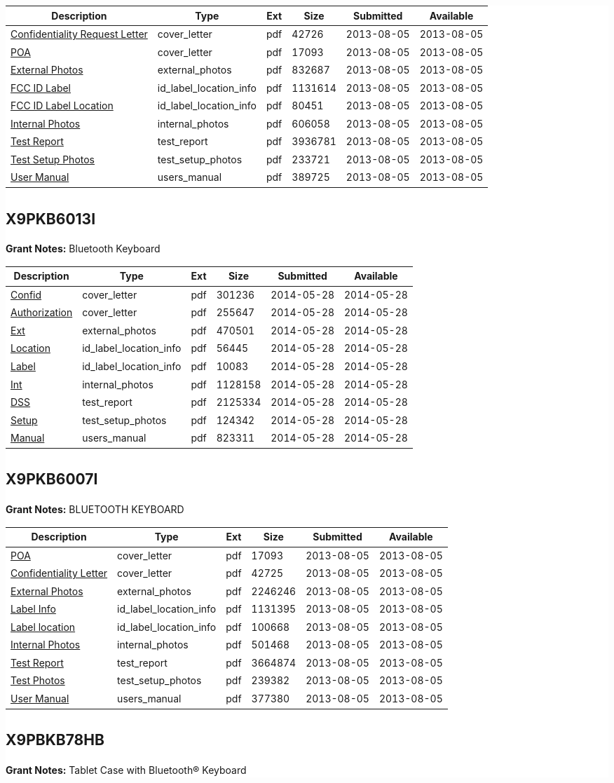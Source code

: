 | Description | Type | Ext | Size | Submitted | Available |
| ----------- | ---- | --- | ---- | --------- | --------- |
| [Confidentiality Request Letter](X9PKB6012I/0ca17fee4fcb383b5ff0410f1f1cd499/2033983.pdf) | cover_letter | pdf | 42726 | 2013-08-05 | 2013-08-05 |
| [POA](X9PKB6012I/0ca17fee4fcb383b5ff0410f1f1cd499/2033984.pdf) | cover_letter | pdf | 17093 | 2013-08-05 | 2013-08-05 |
| [External Photos](X9PKB6012I/0ca17fee4fcb383b5ff0410f1f1cd499/2033985.pdf) | external_photos | pdf | 832687 | 2013-08-05 | 2013-08-05 |
| [FCC ID Label](X9PKB6012I/0ca17fee4fcb383b5ff0410f1f1cd499/2033987.pdf) | id_label_location_info | pdf | 1131614 | 2013-08-05 | 2013-08-05 |
| [FCC ID Label Location](X9PKB6012I/0ca17fee4fcb383b5ff0410f1f1cd499/2033991.pdf) | id_label_location_info | pdf | 80451 | 2013-08-05 | 2013-08-05 |
| [Internal Photos](X9PKB6012I/0ca17fee4fcb383b5ff0410f1f1cd499/2033986.pdf) | internal_photos | pdf | 606058 | 2013-08-05 | 2013-08-05 |
| [Test Report](X9PKB6012I/0ca17fee4fcb383b5ff0410f1f1cd499/2033988.pdf) | test_report | pdf | 3936781 | 2013-08-05 | 2013-08-05 |
| [Test Setup Photos](X9PKB6012I/0ca17fee4fcb383b5ff0410f1f1cd499/2033989.pdf) | test_setup_photos | pdf | 233721 | 2013-08-05 | 2013-08-05 |
| [User Manual](X9PKB6012I/0ca17fee4fcb383b5ff0410f1f1cd499/2033990.pdf) | users_manual | pdf | 389725 | 2013-08-05 | 2013-08-05 |
## X9PKB6013I
**Grant Notes:** Bluetooth Keyboard

| Description | Type | Ext | Size | Submitted | Available |
| ----------- | ---- | --- | ---- | --------- | --------- |
| [Confid](X9PKB6013I/37b73c2d44e79eddb81b98aa0a72697c/2279402.pdf) | cover_letter | pdf | 301236 | 2014-05-28 | 2014-05-28 |
| [Authorization](X9PKB6013I/37b73c2d44e79eddb81b98aa0a72697c/2279406.pdf) | cover_letter | pdf | 255647 | 2014-05-28 | 2014-05-28 |
| [Ext](X9PKB6013I/37b73c2d44e79eddb81b98aa0a72697c/2279400.pdf) | external_photos | pdf | 470501 | 2014-05-28 | 2014-05-28 |
| [Location](X9PKB6013I/37b73c2d44e79eddb81b98aa0a72697c/2279404.pdf) | id_label_location_info | pdf | 56445 | 2014-05-28 | 2014-05-28 |
| [Label](X9PKB6013I/37b73c2d44e79eddb81b98aa0a72697c/2279405.pdf) | id_label_location_info | pdf | 10083 | 2014-05-28 | 2014-05-28 |
| [Int](X9PKB6013I/37b73c2d44e79eddb81b98aa0a72697c/2279403.pdf) | internal_photos | pdf | 1128158 | 2014-05-28 | 2014-05-28 |
| [DSS](X9PKB6013I/37b73c2d44e79eddb81b98aa0a72697c/2279401.pdf) | test_report | pdf | 2125334 | 2014-05-28 | 2014-05-28 |
| [Setup](X9PKB6013I/37b73c2d44e79eddb81b98aa0a72697c/2279407.pdf) | test_setup_photos | pdf | 124342 | 2014-05-28 | 2014-05-28 |
| [Manual](X9PKB6013I/37b73c2d44e79eddb81b98aa0a72697c/2279408.pdf) | users_manual | pdf | 823311 | 2014-05-28 | 2014-05-28 |
## X9PKB6007I
**Grant Notes:** BLUETOOTH KEYBOARD

| Description | Type | Ext | Size | Submitted | Available |
| ----------- | ---- | --- | ---- | --------- | --------- |
| [POA](X9PKB6007I/0d37b0b9514bc69518d39d4700b5cff5/2033570.pdf) | cover_letter | pdf | 17093 | 2013-08-05 | 2013-08-05 |
| [Confidentiality Letter](X9PKB6007I/0d37b0b9514bc69518d39d4700b5cff5/2033571.pdf) | cover_letter | pdf | 42725 | 2013-08-05 | 2013-08-05 |
| [External Photos](X9PKB6007I/0d37b0b9514bc69518d39d4700b5cff5/2033572.pdf) | external_photos | pdf | 2246246 | 2013-08-05 | 2013-08-05 |
| [Label Info](X9PKB6007I/0d37b0b9514bc69518d39d4700b5cff5/2033573.pdf) | id_label_location_info | pdf | 1131395 | 2013-08-05 | 2013-08-05 |
| [Label location](X9PKB6007I/0d37b0b9514bc69518d39d4700b5cff5/2033575.pdf) | id_label_location_info | pdf | 100668 | 2013-08-05 | 2013-08-05 |
| [Internal Photos](X9PKB6007I/0d37b0b9514bc69518d39d4700b5cff5/2033574.pdf) | internal_photos | pdf | 501468 | 2013-08-05 | 2013-08-05 |
| [Test Report](X9PKB6007I/0d37b0b9514bc69518d39d4700b5cff5/2033577.pdf) | test_report | pdf | 3664874 | 2013-08-05 | 2013-08-05 |
| [Test Photos](X9PKB6007I/0d37b0b9514bc69518d39d4700b5cff5/2033576.pdf) | test_setup_photos | pdf | 239382 | 2013-08-05 | 2013-08-05 |
| [User Manual](X9PKB6007I/0d37b0b9514bc69518d39d4700b5cff5/2033578.pdf) | users_manual | pdf | 377380 | 2013-08-05 | 2013-08-05 |
## X9PBKB78HB
**Grant Notes:** Tablet Case with Bluetooth® Keyboard
